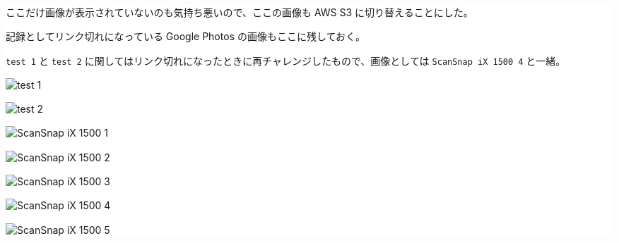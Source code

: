 ここだけ画像が表示されていないのも気持ち悪いので、ここの画像も AWS S3 に切り替えることにした。

記録としてリンク切れになっている Google Photos の画像もここに残しておく。

`test 1` と `test 2` に関してはリンク切れになったときに再チャレンジしたもので、画像としては `ScanSnap iX 1500 4` と一緒。

![test 1](https://lh3.googleusercontent.com/l2YKnjGaoFrl9J1Bs2YgmgaAwnw61jABC7VGhw2k7O5KkAV5AOmyV6dyR6YUe6hWxETmvKYje5iIkamwUxpXFxFBwLPWuseckJCAtjeLAYicg8TFy3YeweB6Go4ggSNZfeCdgYFT3i-jqoVMgbup51RASnQ3xyJ8bVOrat9Qm5XUlSIOqVv9pG7sNRcMMRr477TI1_MghyjzVK0e-tpUqbfqalYms0RX906zxxKKfU-e4GKiSRumVhdmt-Y1_Xe9vqPeQxAy5soEFnJ_bd_rRPjrmtawj82qq0AldL88GPjn6I6Oqb0uc3Yp6ous2YNFSNqCpcyARkJ8J8_GaeFyYcpv4HsPxf_RGrSOA9uuLZpXanMTBzbgpfdfLbYM2L1KYgUtEfpIvFhuV-K0z8LpnxeO3DSsGz5R7u-IUNhXSZ3RCLpVQDvS4oh_l5yE26Kgyclojrn-YG7UUyeAFZACbWznjdE2bgo6FAnIDgUB8PU6rFe5R5QzvceBFWmj9YauE8ASBGb79IkPRluV5fLO_-vmjox6gWhYVTHCQU6BwlN2oYR8yVApmilWHtpW0EATwugUX5hteLrhx91MLtbqd0OtR8wVIbRWoZTKXDApuEMGROW4vJ5uPkLzyeN5tPTI_ZzQV3n9keJqRzcPJccBGjEFnKbHIqdYS5sGMYtvBF-Xpt4D-5MMIY4eoSf6vg=w2444-h1832-no?authuser=0)

![test 2](https://lh3.googleusercontent.com/fife/ABSRlIoNWwfkShvlwjCYfCrFwreLWlJ7eLbsoB7c6fI2GmB7qrNCWi-Jbiltrl5XK6OSlOkgYp-p5rQHOwmATTMGfixvFIFOrkY-O_889T7weyZLRZZII44Rr-BDLWL39MyDDB0hJCjkue49lw7TmzPqUPuG0vSAqKOotFUkaGCjjlgdSalP_P3Low1FpzGGX1P5x37zmMA7CWYZdCEke64J0M7qKc4Z3Z8DOXz_yRZFuJVQz3WMufIjju5oN-xW-0gyYyCRNN4-gdFgwu9Y3_j9bIbiK9iUpoMyaNH6RxqaWi8FITba6OEeIm0Rtnl73Kw5ijIEpOVce2Rs-164i_cehHNKXTPrqZcn5oW9Lkv0FV6j5JrJWfltGvir8va2bqKJdfJIVTApKoQ3ODDIRUPOQT4lZK7dkwQebpBzN7okkOv2elVkPUf4-3IZAT6RksbTiaCgLQ3exCyioU-6gRbtxmfLr6wGVuu-r63lnIWBK3wB8R7wsUE_SIEEsH9DaO54IoEJrMk9Nh4n4wu0IYRY0C5u1J8S4WUCnZ9iNnnwzwWxAgJPZSdfuid55_luQMV5iOqgdxYzvldIx0Z-BNgWCd9zYlXrUcxbpApUQBZvA450Vl3Cm1eP0NefcDkVcr9YsdW07ZOR0MiAp7qNkvejyFjlQgYdW_5RtYgpW5UWLdVA0ikpJWfH-lC12GRjOnqbjy2Tkp5ZmTn-IUKIW_BO_osHRD3F21qtUpfBGA=s2444-w2444-h1832-no?authuser=0)

![ScanSnap iX 1500 1](https://lh3.googleusercontent.com/cZa6dSRFqCb4wGf90tfJ_7VJOgOPq-BaNLhWVVghTWbK_K9P1P1JTbnJHbY2V4bs0zSoVk4Va06IYMtsLLY-Tdv04lafEYNdy_I5bfWkfEHxC5P7U150ZRMzbl9JyLPxnBdQKxC48cHr-o5UIJ_TGCqCM4kNkEpmQ2MXSnkwU12alt2IBNLryV22jjKjcMpxiWwaQEw-l56nPWgrxPj86ENaRcXngzPvTetOUsmXuZHSNRfWaDLIjmW-mMQ0xL6GgAmFsCl8tKXqv4zfCzAIsZB_O_n0_dpj1M_TMZG87aNpPnuPoVOx_Kuhlz5vo8f3oXOlNjERTE8Aimkw8EA3pqaWDWOcMILWgSkIjZpn56u8-AX3k8ik5NPZZ38DnRr0wwMT-4_lTNjakXYBkUc-GMrv1Ndiyco0lvklcRgEy0lHux8x2i-E2HXpRQE9j2J5hn0Pomj75vlCwXf2qi_ffNyNiTjNXB4M0Iu0--cwOqGIXWFSHcM0AbmDrstK-Xa-t2azUThNdhVXY2IsNdggUeSNJNKJ63CNp-r9plfjIDtHs9ca53zmre1tlsrU2hWEZJwi1QhpsSuX_L7tt9GBpZuVWmR8uzvRxsEkoZnsBQAKdwjC-o0ed4oqPdkzMptfbu8sXBCZyYKpn8xcenOhKe_dODTsRYVxEpmwsfIsmOImDzK1x31ejLDSJSAR5A=w2348-h1760-no?authuser=0)

![ScanSnap iX 1500 2](https://lh3.googleusercontent.com/Let5twOufB_ogvxaIG6xL4xS54YXAIr5vQ6j89c8LS54pw5ws0huu2fm-W23G1GQLyCLFGMN_vyilqbPYsKIyZ6TCRNdyH69ui13T1sCCaWo8yOnXc3Hkj634UujzqRHqTELgSUfPqNun88Rcz14nFv55vcTLm9I4uD9NUkFyswm6R9KnsR5-ZNwNEIfKsnr7UctB1YXkDKq8jAsgD-h-I0lCz6HMKnzNtof4CT7qUrBjjRlmDkASaZ9JqXHDuSkA88jjcgThwqGHX-ik_1c2zshEJLJOTf09PnQ2685VO5ThUhNsclvqpUC71iF1yWTTwZni0Jw_TuGU4sX9EOQ0OSKS6Pqk7xIXu-U4vg_LgECx7GgHjgZOFKe3qxqDlbp8ujokyJarM9r3spRehys87gtPkrHzEr5xpHwI2A0FRRKew2wDuec-xFGgQTMhOIuVGh63WNx5HHy5Bss3IZutms6T99f_QPgYRuQxVoo-KfkMomUxk82hIOZimfLj1hFv8scjH2__fvejXwMGxeR4KMuJJqj50u9NTRJm9ndDHghsjlu6uCs5YMuWaxudtAUzBuaIVd9TzFRiZU6XOTv6Ia1prllhok5Lv6E1cMP1nc3JlGmPFD_oQq5TGRVoKHDPt7M-kM5CzNy1CiUNZK9hvMb2cBwMHSiZHCgXI-nOrvvyOCUjyduwvTODTqaZA=w2348-h1760-no?authuser=0)

![ScanSnap iX 1500 3](https://lh3.googleusercontent.com/sNCgt0XFerKTgyo3ZgGDnR-mnBcJjVbr_Ul7d_WYqY5m4Q6cOZm1Ekd6OPdFlnjC2hstKTlUj9fjtjdF9nhwEu_Ws3S3A5Z0ujvFdKlvrISGEh9txeUkrv66Sl7WMvbnKBMlyMhnySJdsLfMGnwtIU4IA9qNLx-_FzwPCKyUzbvq_HLcwBGWe5JMEym29Jinudn3Lfm7XjwJf5wVedfoLUiorPIJawR0_XrsAR6HOvGffD84uqP0rUWZ9-bsHl5IaZ_ygmO2oluEjbaMSuzZOd1kOdPwDIlPtRqyucyAHvfssPxhTHYlI0X3bfJrny2lWWVurKJKFt5Sg3fvm0U3tk6mR74j8sP18g3PfIb9gp6NS7mH1DdNhJFUGtAwmHNfBIN12PBEMoiX2MFi7Um85o-FMGcaJ3mxiTBjk9skH7GOn6MePIlDiQK_YcVhC0ZablPFCy3OoyjoSuL64mBHbyezm4wXKSOEXS1s1bvph_8MID3uTd2rurkA9D9sL7-bDMOWloBw8wXM5SHo_rA9LYQX2THtZN5eLeWYLWugOGDM8GxnlBwNpETJAG2DovgP2K8MItD3CPVYz8BGICKuDSoEnDQ2yNTU2F9c0ZMc-oaNqEjZPXuepfh9O_Dylyk2q7NuStKsQH26xkn3NigMgMy-FxbPlRyGtr7_QoxWrbY36JtjLPUoXLnl9GLa7Q=w2348-h1760-no?authuser=0)

![ScanSnap iX 1500 4](https://lh3.googleusercontent.com/60or6iDsPOLnAQs8WQvLI_pFjfjVr0HNwLUdFagOUepIUDskWGI2VOBBtia9ihFLcucKMnKcSHAAaIWCBr5vVyzkcqQ8UIbIEuQc_OBbP760YCeojc27i_8og93n7ajTdVAWP-o2xf3qdIciIOwEKIcS5koEyFSREdOjzLIHNIwNbBh0XC5LZRXju8Hj3JlqMwKidD7SavoEJnhaYKsRl6fjl0HHJe13HCvVgSOwkdKfCfOlGVSMZQ70_K6k_H9vXY4K7kM4R8XjKxItXuWWxSQPYIn_shoaXaga7qjBVqGNbbUydACteTSROhD3JgU8-bqr5ji1v2OL7s7y5At22H0zSUraF_I-Myxp2FUOeMzCHyYnLLEE1KdhTkmgT6gWLor6N8pd5GJJ6VfOhdL6Eq1QxpCIfNCx6vx9go3goUDpJz-99cdNhTIfC_z8eyOZyVfDVi7febfFx4o7umouru0jBak7QgoOQwfm2YGvmuhXQu1CHCDpbOdVTuzASSQRGhYOSXjcgceBKIzXCNOt_ICouY-NgyZStJgJQBXwgAmpOQ8Y2ze36XcVKiBUy1SuO-LDAvdiJOFuBLqLaCp3EAoKhl7D3jDH4LlsDkT9i_l2eNJchOqi-csTEpwKwqVTlvkKmS_V_ArOIJQ-54YuKQLbDqUm9mR7IISrO_kfx1yNgFtqtYXLZM4ypOEJhw=w2348-h1760-no?authuser=0)

![ScanSnap iX 1500 5](https://lh3.googleusercontent.com/k5S1TLUXamGA-3ouaLV3fh1yla__nHjJgre4hW6VS-bsUnnX7w-ifD2Sxx06J1rX7_I2RHOHI7XpJNAgAgqhvVTzyL3Rlh_sw6HGWrCOIoquSkW8EERTaHog9bFggB1m6-w5Gc35IEU8OXRTjNoPy_TwmgHsb95-g0OTJOqYZ78mMndZEbuiMP6jsf2q1pzzshGA9xvyJ02ZshW9EztIFvi-5Oz5a891fmBVTvjdOeojPMrFgr9JBe7lpUoyQbmD82b85aJRWhJULsIUrX0rr6O3GXbVaL7rfoGSUjcAVSa3iGZhPe4N7xRQoc0IVc7T26p-jRKqWWvGTejXyiwnvo_PJlMpsdG6D-9SAqYhZEmXH2Xn76KAn4iw0ooUWFcwTA9LkgFvAcwLb8m_ZBQUCaFro6lmU_COdv1csAqs96BRRrTOF9vWBHnGxWeWOSDVdp_kE3MAq65VTZrNsk-ociulSiO2ZQM08ZHkGbzy29BvjAdSLzLaK_GVVrWPLHM724tMXR76_DaFFM4maVBv2v1EFZPhGll8pNkjKeB-JkM8zHl2ul9lCJrExbtN27M2Z9-w95UL-pBclBE9bPrEFFnYAMsk3jj-gOfqtM-y5HkUn3OKy9ghixR1ayorL-aUlyaGy31nRtb6Ijd4v_-Rk0ZHQKsQWyQHeSUA60Hok2cPguoT_59DnqX2WD5-Fg=w1320-h1760-no?authuser=0)
